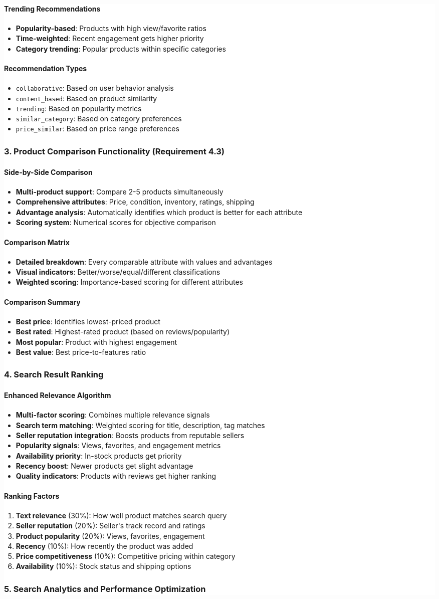 #### Trending Recommendations
- **Popularity-based**: Products with high view/favorite ratios
- **Time-weighted**: Recent engagement gets higher priority
- **Category trending**: Popular products within specific categories

#### Recommendation Types
- `collaborative`: Based on user behavior analysis
- `content_based`: Based on product similarity
- `trending`: Based on popularity metrics
- `similar_category`: Based on category preferences
- `price_similar`: Based on price range preferences

### 3. Product Comparison Functionality (Requirement 4.3)

#### Side-by-Side Comparison
- **Multi-product support**: Compare 2-5 products simultaneously
- **Comprehensive attributes**: Price, condition, inventory, ratings, shipping
- **Advantage analysis**: Automatically identifies which product is better for each attribute
- **Scoring system**: Numerical scores for objective comparison

#### Comparison Matrix
- **Detailed breakdown**: Every comparable attribute with values and advantages
- **Visual indicators**: Better/worse/equal/different classifications
- **Weighted scoring**: Importance-based scoring for different attributes

#### Comparison Summary
- **Best price**: Identifies lowest-priced product
- **Best rated**: Highest-rated product (based on reviews/popularity)
- **Most popular**: Product with highest engagement
- **Best value**: Best price-to-features ratio

### 4. Search Result Ranking

#### Enhanced Relevance Algorithm
- **Multi-factor scoring**: Combines multiple relevance signals
- **Search term matching**: Weighted scoring for title, description, tag matches
- **Seller reputation integration**: Boosts products from reputable sellers
- **Popularity signals**: Views, favorites, and engagement metrics
- **Availability priority**: In-stock products get priority
- **Recency boost**: Newer products get slight advantage
- **Quality indicators**: Products with reviews get higher ranking

#### Ranking Factors
1. **Text relevance** (30%): How well product matches search query
2. **Seller reputation** (20%): Seller's track record and ratings
3. **Product popularity** (20%): Views, favorites, engagement
4. **Recency** (10%): How recently the product was added
5. **Price competitiveness** (10%): Competitive pricing within category
6. **Availability** (10%): Stock status and shipping options

### 5. Search Analytics and Performance Optimization
